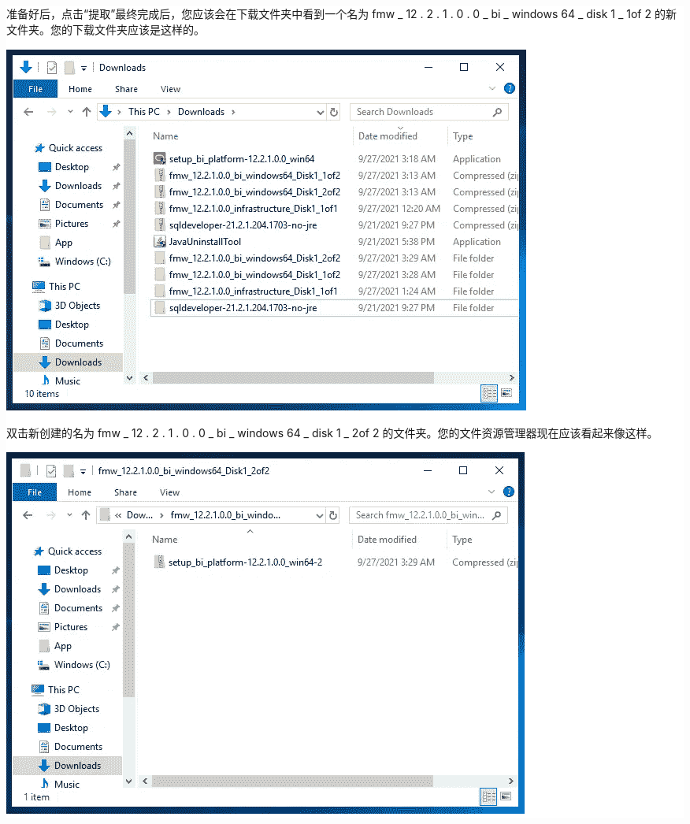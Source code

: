 准备好后，点击“提取”最终完成后，您应该会在下载文件夹中看到一个名为 fmw _ 12 . 2 . 1 . 0 . 0 _ bi _ windows 64 _ disk 1 _ 1of 2 的新文件夹。您的下载文件夹应该是这样的。

![](img/23a12cb4fa278904e6a49f0d6c117d7d.png)

双击新创建的名为 fmw _ 12 . 2 . 1 . 0 . 0 _ bi _ windows 64 _ disk 1 _ 2of 2 的文件夹。您的文件资源管理器现在应该看起来像这样。

![](img/a3c4e0317aa55e1e3bb229bbe8dc562e.png)
